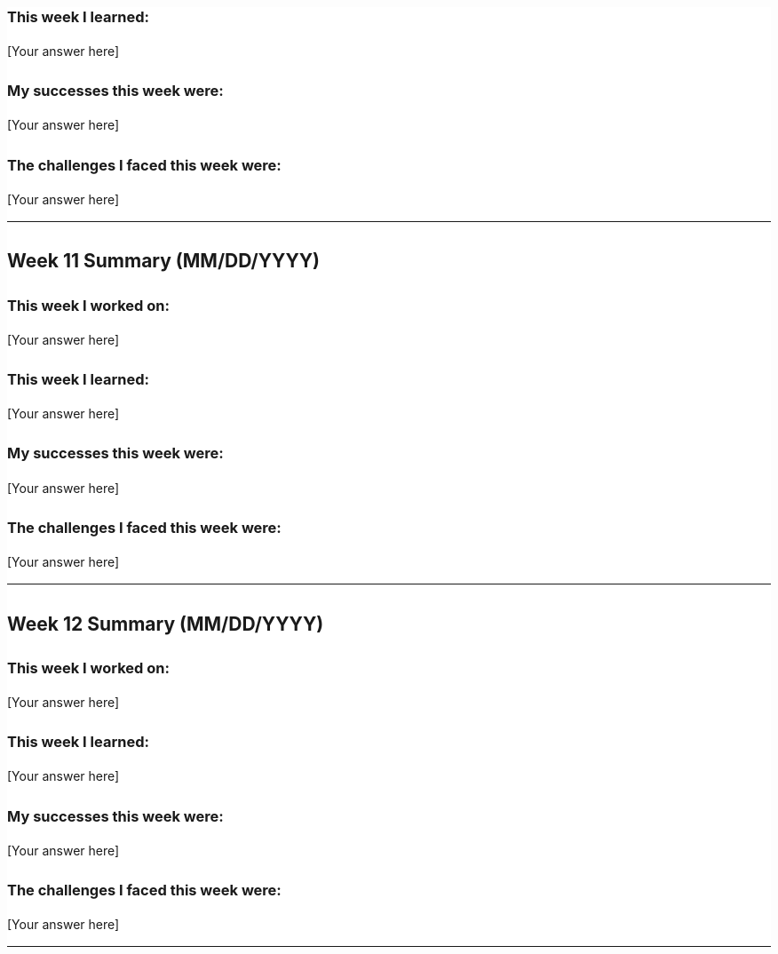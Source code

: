 ### This week I learned:

[Your answer here]

### My successes this week were:

[Your answer here]

### The challenges I faced this week were:

[Your answer here]

---

## Week 11 Summary (MM/DD/YYYY)
### This week I worked on:

[Your answer here]

### This week I learned:

[Your answer here]

### My successes this week were:

[Your answer here]

### The challenges I faced this week were:

[Your answer here]

---

## Week 12 Summary (MM/DD/YYYY)
### This week I worked on:

[Your answer here]

### This week I learned:

[Your answer here]

### My successes this week were:

[Your answer here]

### The challenges I faced this week were:

[Your answer here]

---
